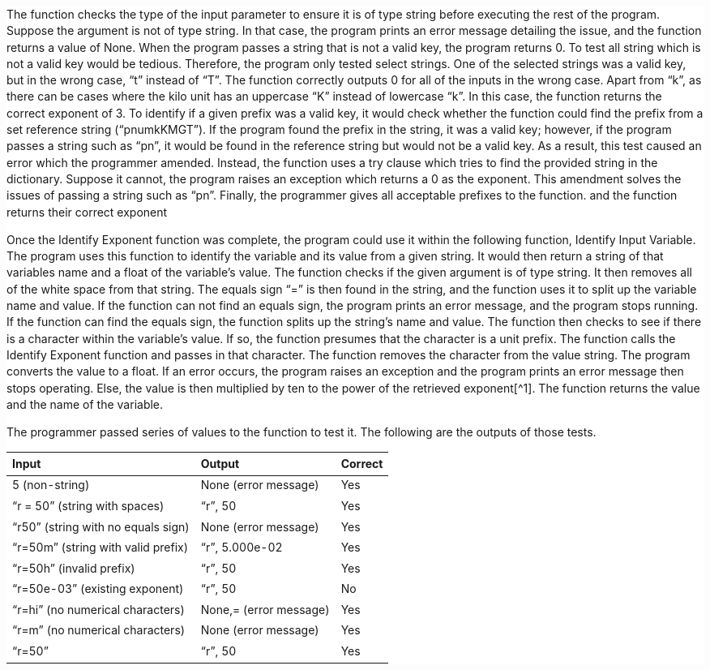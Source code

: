 The function checks the type of the input parameter to ensure it is of type string before executing the rest of the program. Suppose the argument is not of type string. In that case, the program prints an error message detailing the issue, and the function returns a value of None. When the program passes a string that is not a valid key, the program returns 0. To test all string which is not a valid key would be tedious. Therefore, the program only tested select strings. One of the selected strings was a valid key, but in the wrong case, “t” instead of “T”. The function correctly outputs 0 for all of the inputs in the wrong case. Apart from “k”, as there can be cases where the kilo unit has an uppercase “K” instead of lowercase “k”. In this case, the function returns the correct exponent of 3. To identify if a given prefix was a valid key, it would check whether the function could find the prefix from a set reference string (“pnumkKMGT”). If the program found the prefix in the string, it was a valid key; however, if the program passes a string such as “pn”, it would be found in the reference string but would not be a valid key. As a result, this test caused an error which the programmer amended. Instead, the function uses a try clause which tries to find the provided string in the dictionary. Suppose it cannot, the program raises an exception which returns a 0 as the exponent. This amendment solves the issues of passing a string such as “pn”. Finally, the programmer gives all acceptable prefixes to the function. and the function returns their correct exponent

Once the Identify Exponent function was complete, the program could use it within the following function, Identify Input Variable. The program uses this function to identify the variable and its value from a given string. It would then return a string of that variables name and a float of the variable’s value. The function checks if the given argument is of type string. It then removes all of the white space from that string. The equals sign “=” is then found in the string, and the function uses it to split up the variable name and value. If the function can not find an equals sign, the program prints an error message, and the program stops running. If the function can find the equals sign, the function splits up the string’s name and value. The function then checks to see if there is a character within the variable’s value. If so, the function presumes that the character is a unit prefix. The function calls the Identify Exponent function and passes in that character. The function removes the character from the value string. The program converts the value to a float. If an error occurs, the program raises an exception and the program prints an error message then stops operating. Else, the value is then multiplied by ten to the power of the retrieved exponent[^1]. The function returns the value and the name of the variable.

The programmer passed series of values to the function to test it. The following are the outputs of those tests.

|Input|Output|Correct|
| :- | :- | :- |
|5 (non-string)|None (error message)|Yes|
|“r = 50” (string with spaces)|“r”, 50|Yes|
|“r50” (string with no equals sign)|None (error message)|Yes|
|“r=50m” (string with valid prefix)|“r”, 5.000e-02|Yes|
|“r=50h” (invalid prefix)|“r”, 50|Yes|
|“r=50e-03” (existing exponent)|“r”, 50|No|
|“r=hi” (no numerical characters)|None,= (error message)|Yes|
|“r=m” (no numerical characters)|None (error message)|Yes|
|“r=50”|“r”, 50|Yes|
